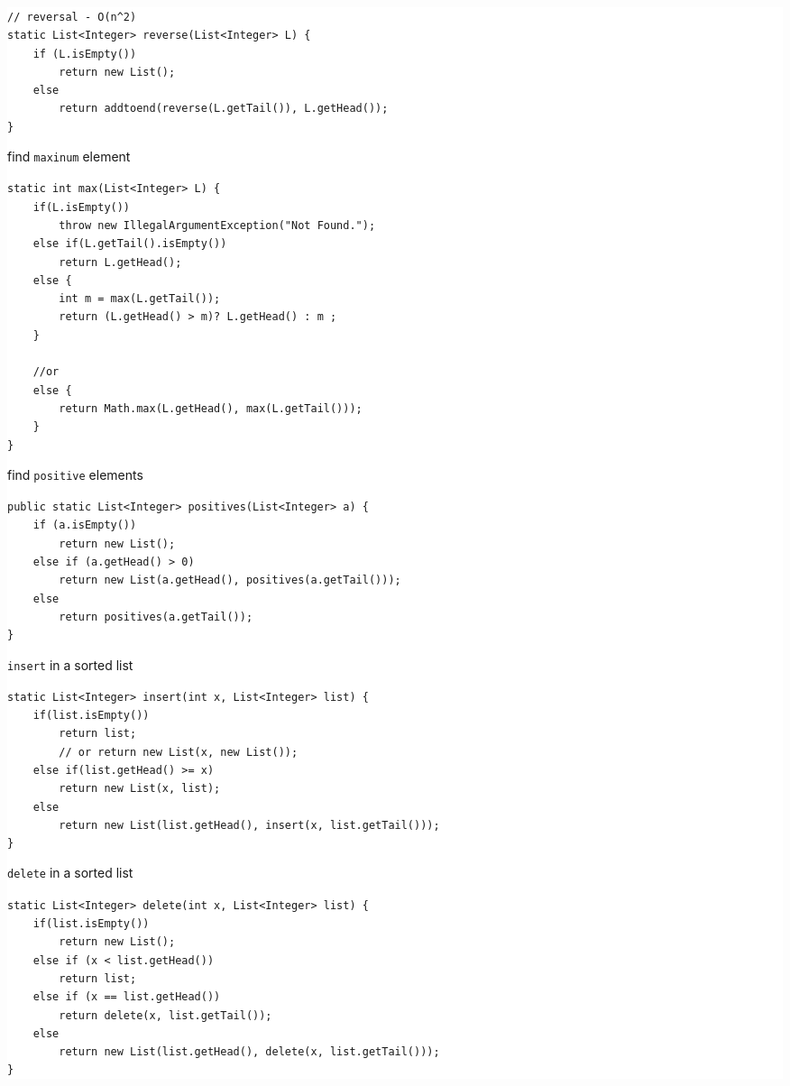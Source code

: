 	// reversal - O(n^2)
	static List<Integer> reverse(List<Integer> L) {
		if (L.isEmpty())
			return new List();
		else
			return addtoend(reverse(L.getTail()), L.getHead());
	}
	
find `maxinum` element

	static int max(List<Integer> L) {
		if(L.isEmpty())
			throw new IllegalArgumentException("Not Found.");
		else if(L.getTail().isEmpty())
			return L.getHead();
		else {
			int m = max(L.getTail());
			return (L.getHead() > m)? L.getHead() : m ;
		}
		
		//or
		else {
			return Math.max(L.getHead(), max(L.getTail()));
		}
	}
	
find `positive` elements

	public static List<Integer> positives(List<Integer> a) {
    	if (a.isEmpty())
      		return new List();
    	else if (a.getHead() > 0)
      		return new List(a.getHead(), positives(a.getTail()));
    	else
      		return positives(a.getTail());
  	}

`insert` in a sorted list

	static List<Integer> insert(int x, List<Integer> list) {
		if(list.isEmpty())
			return list; 
			// or return new List(x, new List());
		else if(list.getHead() >= x)
			return new List(x, list);
		else
			return new List(list.getHead(), insert(x, list.getTail()));
	}

`delete` in a sorted list

	static List<Integer> delete(int x, List<Integer> list) {
		if(list.isEmpty())
			return new List();
		else if (x < list.getHead())
			return list;
		else if (x == list.getHead())
			return delete(x, list.getTail());
		else
			return new List(list.getHead(), delete(x, list.getTail()));
	}
